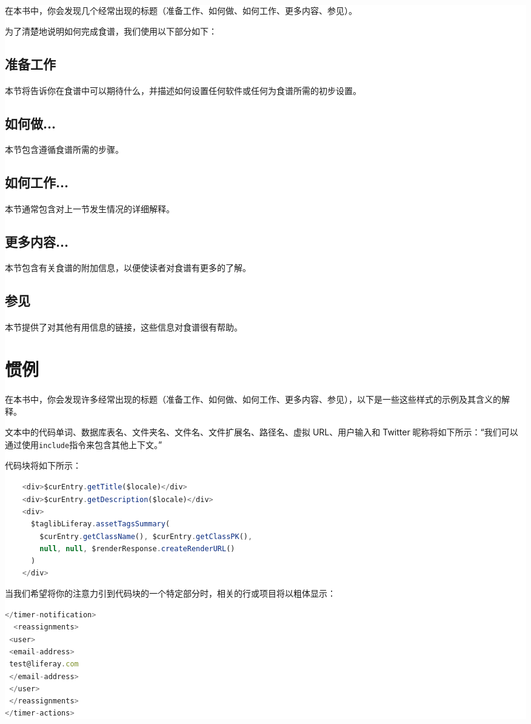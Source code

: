在本书中，你会发现几个经常出现的标题（准备工作、如何做、如何工作、更多内容、参见）。

为了清楚地说明如何完成食谱，我们使用以下部分如下：

## 准备工作

本节将告诉你在食谱中可以期待什么，并描述如何设置任何软件或任何为食谱所需的初步设置。

## 如何做...

本节包含遵循食谱所需的步骤。

## 如何工作...

本节通常包含对上一节发生情况的详细解释。

## 更多内容...

本节包含有关食谱的附加信息，以便使读者对食谱有更多的了解。

## 参见

本节提供了对其他有用信息的链接，这些信息对食谱很有帮助。

# 惯例

在本书中，你会发现许多经常出现的标题（准备工作、如何做、如何工作、更多内容、参见），以下是一些这些样式的示例及其含义的解释。

文本中的代码单词、数据库表名、文件夹名、文件名、文件扩展名、路径名、虚拟 URL、用户输入和 Twitter 昵称将如下所示：“我们可以通过使用`include`指令来包含其他上下文。”

代码块将如下所示：

```js
    <div>$curEntry.getTitle($locale)</div>
    <div>$curEntry.getDescription($locale)</div>
    <div>
      $taglibLiferay.assetTagsSummary(
        $curEntry.getClassName(), $curEntry.getClassPK(), 
        null, null, $renderResponse.createRenderURL()
      )
    </div>
```

当我们希望将你的注意力引到代码块的一个特定部分时，相关的行或项目将以粗体显示：

```js
</timer-notification>
  <reassignments>
 <user>
 <email-address>
 test@liferay.com
 </email-address>
 </user>
 </reassignments>
</timer-actions>
```
